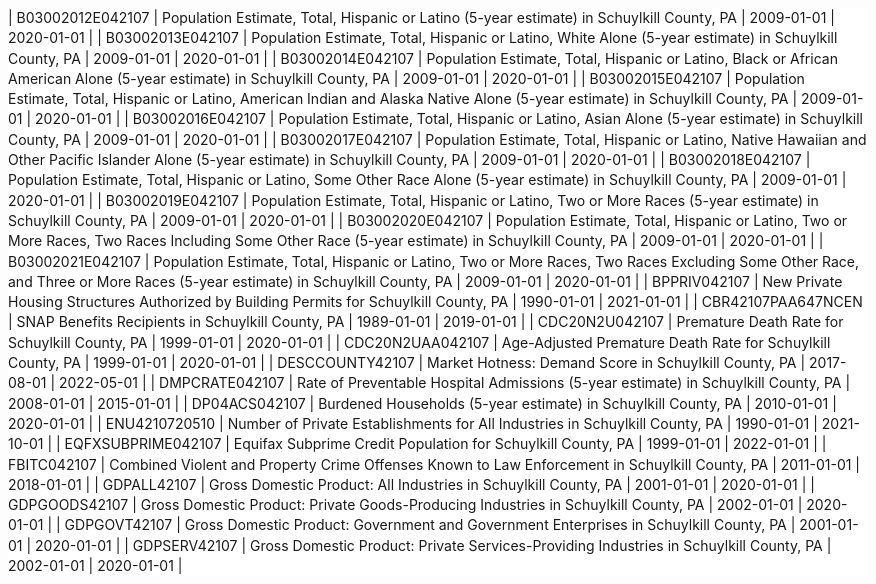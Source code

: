 | B03002012E042107          | Population Estimate, Total, Hispanic or Latino (5-year estimate) in Schuylkill County, PA                                                                                      | 2009-01-01          | 2020-01-01        |
| B03002013E042107          | Population Estimate, Total, Hispanic or Latino, White Alone (5-year estimate) in Schuylkill County, PA                                                                         | 2009-01-01          | 2020-01-01        |
| B03002014E042107          | Population Estimate, Total, Hispanic or Latino, Black or African American Alone (5-year estimate) in Schuylkill County, PA                                                     | 2009-01-01          | 2020-01-01        |
| B03002015E042107          | Population Estimate, Total, Hispanic or Latino, American Indian and Alaska Native Alone (5-year estimate) in Schuylkill County, PA                                             | 2009-01-01          | 2020-01-01        |
| B03002016E042107          | Population Estimate, Total, Hispanic or Latino, Asian Alone (5-year estimate) in Schuylkill County, PA                                                                         | 2009-01-01          | 2020-01-01        |
| B03002017E042107          | Population Estimate, Total, Hispanic or Latino, Native Hawaiian and Other Pacific Islander Alone (5-year estimate) in Schuylkill County, PA                                    | 2009-01-01          | 2020-01-01        |
| B03002018E042107          | Population Estimate, Total, Hispanic or Latino, Some Other Race Alone (5-year estimate) in Schuylkill County, PA                                                               | 2009-01-01          | 2020-01-01        |
| B03002019E042107          | Population Estimate, Total, Hispanic or Latino, Two or More Races (5-year estimate) in Schuylkill County, PA                                                                   | 2009-01-01          | 2020-01-01        |
| B03002020E042107          | Population Estimate, Total, Hispanic or Latino, Two or More Races, Two Races Including Some Other Race (5-year estimate) in Schuylkill County, PA                              | 2009-01-01          | 2020-01-01        |
| B03002021E042107          | Population Estimate, Total, Hispanic or Latino, Two or More Races, Two Races Excluding Some Other Race, and Three or More Races (5-year estimate) in Schuylkill County, PA     | 2009-01-01          | 2020-01-01        |
| BPPRIV042107              | New Private Housing Structures Authorized by Building Permits for Schuylkill County, PA                                                                                        | 1990-01-01          | 2021-01-01        |
| CBR42107PAA647NCEN        | SNAP Benefits Recipients in Schuylkill County, PA                                                                                                                              | 1989-01-01          | 2019-01-01        |
| CDC20N2U042107            | Premature Death Rate for Schuylkill County, PA                                                                                                                                 | 1999-01-01          | 2020-01-01        |
| CDC20N2UAA042107          | Age-Adjusted Premature Death Rate for Schuylkill County, PA                                                                                                                    | 1999-01-01          | 2020-01-01        |
| DESCCOUNTY42107           | Market Hotness: Demand Score in Schuylkill County, PA                                                                                                                          | 2017-08-01          | 2022-05-01        |
| DMPCRATE042107            | Rate of Preventable Hospital Admissions (5-year estimate) in Schuylkill County, PA                                                                                             | 2008-01-01          | 2015-01-01        |
| DP04ACS042107             | Burdened Households (5-year estimate) in Schuylkill County, PA                                                                                                                 | 2010-01-01          | 2020-01-01        |
| ENU4210720510             | Number of Private Establishments for All Industries in Schuylkill County, PA                                                                                                   | 1990-01-01          | 2021-10-01        |
| EQFXSUBPRIME042107        | Equifax Subprime Credit Population for Schuylkill County, PA                                                                                                                   | 1999-01-01          | 2022-01-01        |
| FBITC042107               | Combined Violent and Property Crime Offenses Known to Law Enforcement in Schuylkill County, PA                                                                                 | 2011-01-01          | 2018-01-01        |
| GDPALL42107               | Gross Domestic Product: All Industries in Schuylkill County, PA                                                                                                                | 2001-01-01          | 2020-01-01        |
| GDPGOODS42107             | Gross Domestic Product: Private Goods-Producing Industries in Schuylkill County, PA                                                                                            | 2002-01-01          | 2020-01-01        |
| GDPGOVT42107              | Gross Domestic Product: Government and Government Enterprises in Schuylkill County, PA                                                                                         | 2001-01-01          | 2020-01-01        |
| GDPSERV42107              | Gross Domestic Product: Private Services-Providing Industries in Schuylkill County, PA                                                                                         | 2002-01-01          | 2020-01-01        |